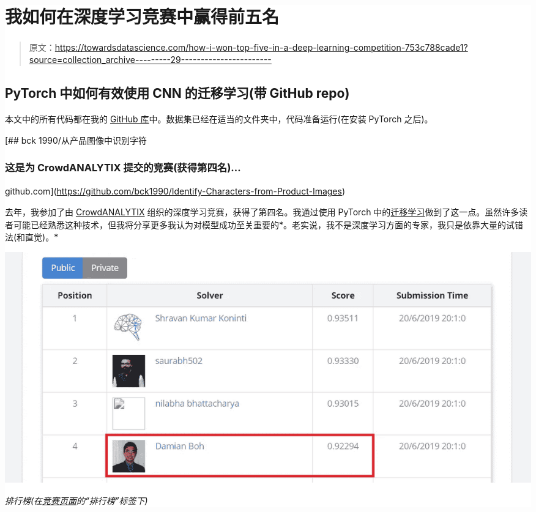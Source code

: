 # 我如何在深度学习竞赛中赢得前五名

> 原文：<https://towardsdatascience.com/how-i-won-top-five-in-a-deep-learning-competition-753c788cade1?source=collection_archive---------29----------------------->

## PyTorch 中如何有效使用 CNN 的迁移学习(带 GitHub repo)

本文中的所有代码都在我的 [GitHub 库](https://github.com/bck1990/Identify-Characters-from-Product-Images)中。数据集已经在适当的文件夹中，代码准备运行(在安装 PyTorch 之后)。

[](https://github.com/bck1990/Identify-Characters-from-Product-Images) [## bck 1990/从产品图像中识别字符

### 这是为 CrowdANALYTIX 提交的竞赛(获得第四名)…

github.com](https://github.com/bck1990/Identify-Characters-from-Product-Images) 

去年，我参加了由 [CrowdANALYTIX](https://www.crowdanalytix.com/community) 组织的深度学习竞赛，获得了第四名。我通过使用 PyTorch 中的[迁移学习](https://blogs.nvidia.com/blog/2019/02/07/what-is-transfer-learning/)做到了这一点。虽然许多读者可能已经熟悉这种技术，但我将分享更多我认为对模型成功至关重要的*。老实说，我不是深度学习方面的专家，我只是依靠大量的试错法(和直觉)。*

*![](img/0787aef1e1a9537a3be696e46cc5782d.png)*

*排行榜(在[竞赛页面](https://www.crowdanalytix.com/contests/identify-characters-from-product-images)的“排行榜”标签下)*
